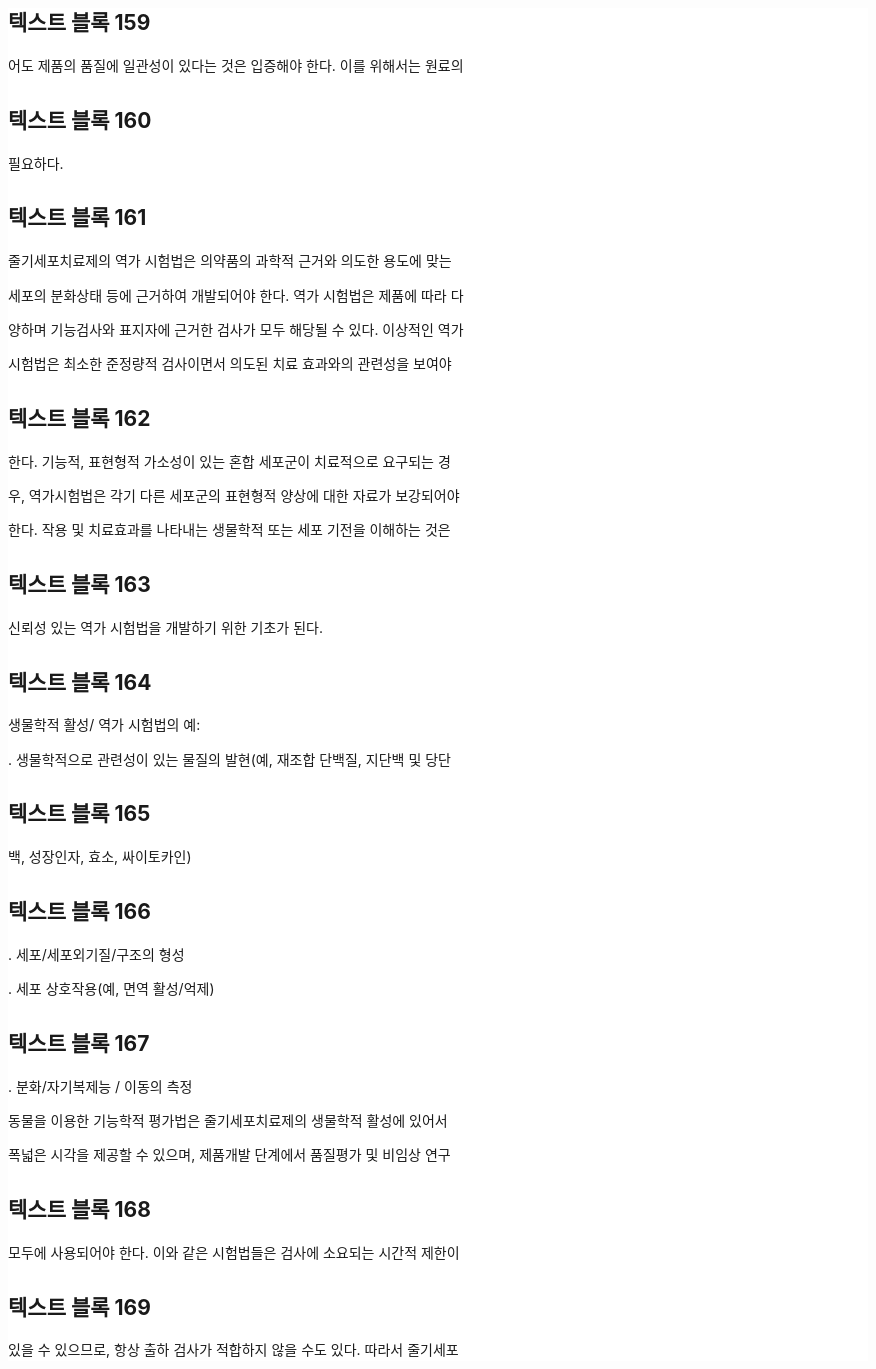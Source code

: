 ## 텍스트 블록 159
어도 제품의 품질에 일관성이 있다는 것은 입증해야 한다. 이를 위해서는 원료의

## 텍스트 블록 160
필요하다.

## 텍스트 블록 161
줄기세포치료제의 역가 시험법은 의약품의 과학적 근거와 의도한 용도에 맞는

세포의 분화상태 등에 근거하여 개발되어야 한다. 역가 시험법은 제품에 따라 다

양하며 기능검사와 표지자에 근거한 검사가 모두 해당될 수 있다. 이상적인 역가

시험법은 최소한 준정량적 검사이면서 의도된 치료 효과와의 관련성을 보여야

## 텍스트 블록 162
한다. 기능적, 표현형적 가소성이 있는 혼합 세포군이 치료적으로 요구되는 경

우, 역가시험법은 각기 다른 세포군의 표현형적 양상에 대한 자료가 보강되어야

한다. 작용 및 치료효과를 나타내는 생물학적 또는 세포 기전을 이해하는 것은

## 텍스트 블록 163
신뢰성 있는 역가 시험법을 개발하기 위한 기초가 된다.

## 텍스트 블록 164
생물학적 활성/ 역가 시험법의 예:

․ 생물학적으로 관련성이 있는 물질의 발현(예, 재조합 단백질, 지단백 및 당단

## 텍스트 블록 165
백, 성장인자, 효소, 싸이토카인)

## 텍스트 블록 166
․ 세포/세포외기질/구조의 형성

․ 세포 상호작용(예, 면역 활성/억제)

## 텍스트 블록 167
․ 분화/자기복제능 / 이동의 측정

동물을 이용한 기능학적 평가법은 줄기세포치료제의 생물학적 활성에 있어서

폭넓은 시각을 제공할 수 있으며, 제품개발 단계에서 품질평가 및 비임상 연구

## 텍스트 블록 168
모두에 사용되어야 한다. 이와 같은 시험법들은 검사에 소요되는 시간적 제한이

## 텍스트 블록 169
있을 수 있으므로, 항상 출하 검사가 적합하지 않을 수도 있다. 따라서 줄기세포
